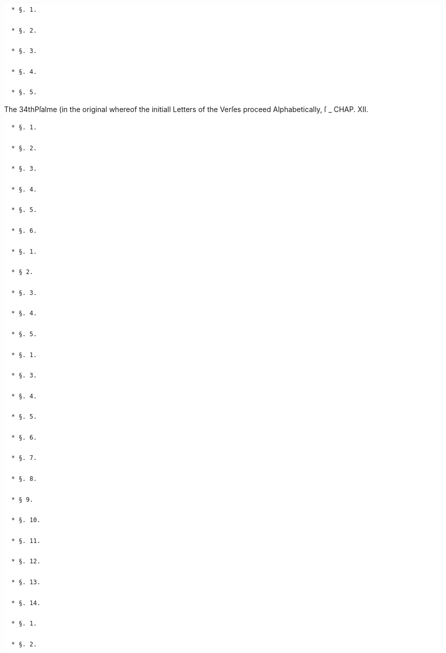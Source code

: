       * §. 1.

      * §. 2.

      * §. 3.

      * §. 4.

      * §. 5.
The 34thPſalme (in the original whereof the initiall Letters of the Verſes proceed Alphabetically, ſ
    _ CHAP. XII.

      * §. 1.

      * §. 2.

      * §. 3.

      * §. 4.

      * §. 5.

      * §. 6.

      * §. 1.

      * § 2.

      * §. 3.

      * §. 4.

      * §. 5.

      * §. 1.

      * §. 3.

      * §. 4.

      * §. 5.

      * §. 6.

      * §. 7.

      * §. 8.

      * § 9.

      * §. 10.

      * §. 11.

      * §. 12.

      * §. 13.

      * §. 14.

      * §. 1.

      * §. 2.
